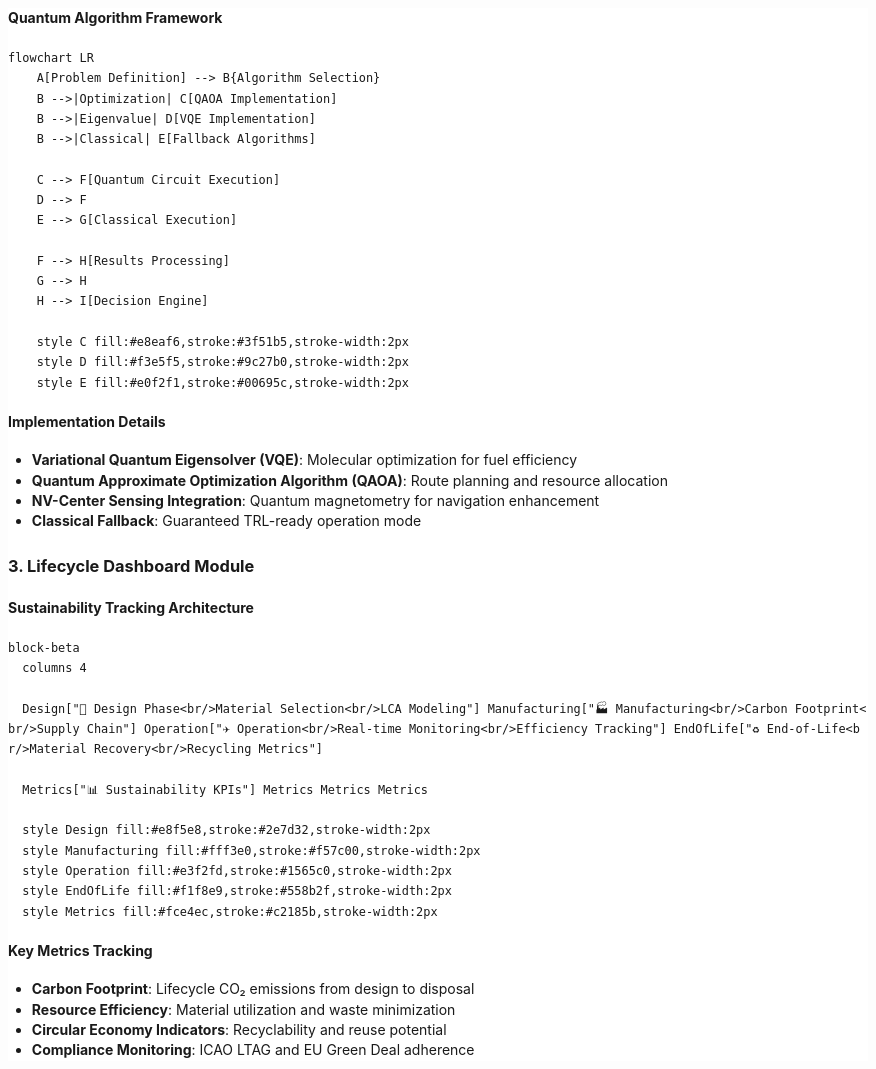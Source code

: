#### Quantum Algorithm Framework
```mermaid
flowchart LR
    A[Problem Definition] --> B{Algorithm Selection}
    B -->|Optimization| C[QAOA Implementation]
    B -->|Eigenvalue| D[VQE Implementation]
    B -->|Classical| E[Fallback Algorithms]
    
    C --> F[Quantum Circuit Execution]
    D --> F
    E --> G[Classical Execution]
    
    F --> H[Results Processing]
    G --> H
    H --> I[Decision Engine]
    
    style C fill:#e8eaf6,stroke:#3f51b5,stroke-width:2px
    style D fill:#f3e5f5,stroke:#9c27b0,stroke-width:2px
    style E fill:#e0f2f1,stroke:#00695c,stroke-width:2px
```

#### Implementation Details
- **Variational Quantum Eigensolver (VQE)**: Molecular optimization for fuel efficiency
- **Quantum Approximate Optimization Algorithm (QAOA)**: Route planning and resource allocation
- **NV-Center Sensing Integration**: Quantum magnetometry for navigation enhancement
- **Classical Fallback**: Guaranteed TRL-ready operation mode

### 3. Lifecycle Dashboard Module

#### Sustainability Tracking Architecture
```mermaid
block-beta
  columns 4
  
  Design["🎨 Design Phase<br/>Material Selection<br/>LCA Modeling"] Manufacturing["🏭 Manufacturing<br/>Carbon Footprint<br/>Supply Chain"] Operation["✈️ Operation<br/>Real-time Monitoring<br/>Efficiency Tracking"] EndOfLife["♻️ End-of-Life<br/>Material Recovery<br/>Recycling Metrics"]
  
  Metrics["📊 Sustainability KPIs"] Metrics Metrics Metrics
  
  style Design fill:#e8f5e8,stroke:#2e7d32,stroke-width:2px
  style Manufacturing fill:#fff3e0,stroke:#f57c00,stroke-width:2px
  style Operation fill:#e3f2fd,stroke:#1565c0,stroke-width:2px
  style EndOfLife fill:#f1f8e9,stroke:#558b2f,stroke-width:2px
  style Metrics fill:#fce4ec,stroke:#c2185b,stroke-width:2px
```

#### Key Metrics Tracking
- **Carbon Footprint**: Lifecycle CO₂ emissions from design to disposal
- **Resource Efficiency**: Material utilization and waste minimization
- **Circular Economy Indicators**: Recyclability and reuse potential
- **Compliance Monitoring**: ICAO LTAG and EU Green Deal adherence
